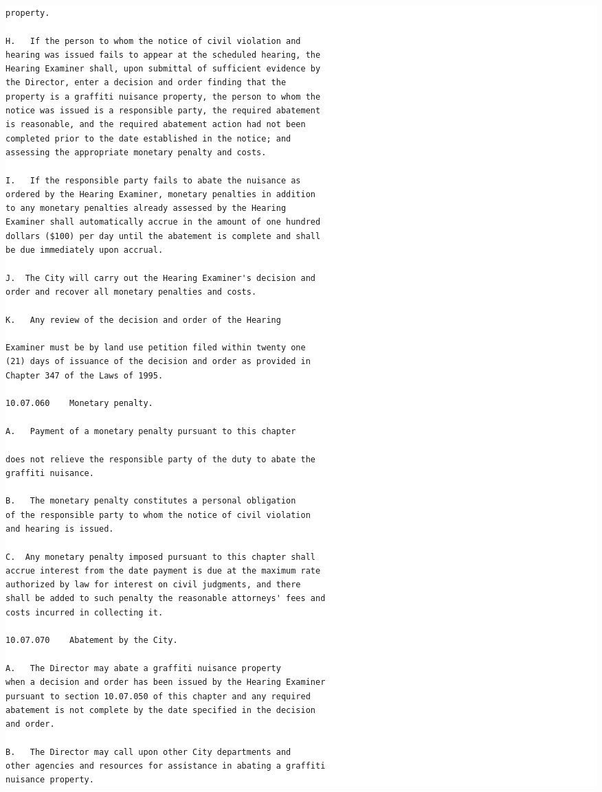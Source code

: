     property.  
  
    H.   If the person to whom the notice of civil violation and  
    hearing was issued fails to appear at the scheduled hearing, the  
    Hearing Examiner shall, upon submittal of sufficient evidence by  
    the Director, enter a decision and order finding that the  
    property is a graffiti nuisance property, the person to whom the  
    notice was issued is a responsible party, the required abatement  
    is reasonable, and the required abatement action had not been  
    completed prior to the date established in the notice; and  
    assessing the appropriate monetary penalty and costs.  
  
    I.   If the responsible party fails to abate the nuisance as  
    ordered by the Hearing Examiner, monetary penalties in addition  
    to any monetary penalties already assessed by the Hearing  
    Examiner shall automatically accrue in the amount of one hundred  
    dollars ($100) per day until the abatement is complete and shall  
    be due immediately upon accrual.  
  
    J.  The City will carry out the Hearing Examiner's decision and  
    order and recover all monetary penalties and costs.  
  
    K.   Any review of the decision and order of the Hearing  
  
    Examiner must be by land use petition filed within twenty one  
    (21) days of issuance of the decision and order as provided in  
    Chapter 347 of the Laws of 1995.  
  
    10.07.060    Monetary penalty.  
  
    A.   Payment of a monetary penalty pursuant to this chapter  
  
    does not relieve the responsible party of the duty to abate the  
    graffiti nuisance.  
  
    B.   The monetary penalty constitutes a personal obligation  
    of the responsible party to whom the notice of civil violation  
    and hearing is issued.  
  
    C.  Any monetary penalty imposed pursuant to this chapter shall  
    accrue interest from the date payment is due at the maximum rate  
    authorized by law for interest on civil judgments, and there  
    shall be added to such penalty the reasonable attorneys' fees and  
    costs incurred in collecting it.  
  
    10.07.070    Abatement by the City.  
  
    A.   The Director may abate a graffiti nuisance property  
    when a decision and order has been issued by the Hearing Examiner  
    pursuant to section 10.07.050 of this chapter and any required  
    abatement is not complete by the date specified in the decision  
    and order.  
  
    B.   The Director may call upon other City departments and  
    other agencies and resources for assistance in abating a graffiti  
    nuisance property.  
  